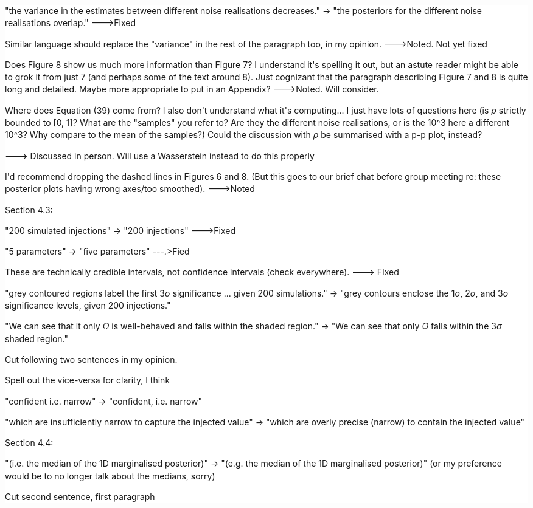 "the variance in the estimates between different noise realisations decreases." -> "the posteriors for the different noise realisations overlap."
--->Fixed

Similar language should replace the "variance" in the rest of the paragraph too, in my opinion.
--->Noted. Not yet fixed


Does Figure 8 show us much more information than Figure 7? I understand it's spelling it out, but an astute reader might be able to grok it from just 7 (and perhaps some of the text around 8). Just cognizant that the paragraph describing Figure 7 and 8 is quite long and detailed. Maybe more appropriate to put in an Appendix?
--->Noted. Will consider. 

Where does Equation (39) come from? I also don't understand what it's computing... I just have lots of questions here (is $\rho$ strictly bounded to [0, 1]? What are the "samples" you refer to? Are they the different noise realisations, or is the 10^3 here a different 10^3? Why compare to the mean of the samples?)
Could the discussion with $\rho$ be summarised with a p-p plot, instead? 

---> Discussed in person. Will use a Wasserstein instead to do this properly

I'd recommend dropping the dashed lines in Figures 6 and 8. (But this goes to our brief chat before group meeting re: these posterior plots having wrong axes/too smoothed).
--->Noted


Section 4.3:

"200 simulated injections" -> "200 injections"
--->Fixed

"5 parameters" -> "five parameters"
---.>Fied

These are technically credible intervals, not confidence intervals (check everywhere).
---> FIxed

"grey contoured regions label the first $3\sigma$ significance ... given 200 simulations." -> "grey contours enclose the $1\sigma$, $2\sigma$, and $3\sigma$ significance levels, given 200 injections."

"We can see that it only $\Omega$ is well-behaved and falls within the shaded region." -> "We can see that only $\Omega$ falls within the $3\sigma$ shaded region."

Cut following two sentences in my opinion. 

Spell out the vice-versa for clarity, I think

"confident i.e. narrow" -> "confident, i.e. narrow"

"which are insufficiently narrow to capture the injected value" -> "which are overly precise (narrow) to contain the injected value"


Section 4.4:

"(i.e. the median of the 1D marginalised posterior)" -> "(e.g. the median of the 1D marginalised posterior)" (or my preference would be to no longer talk about the medians, sorry)

Cut second sentence, first paragraph
